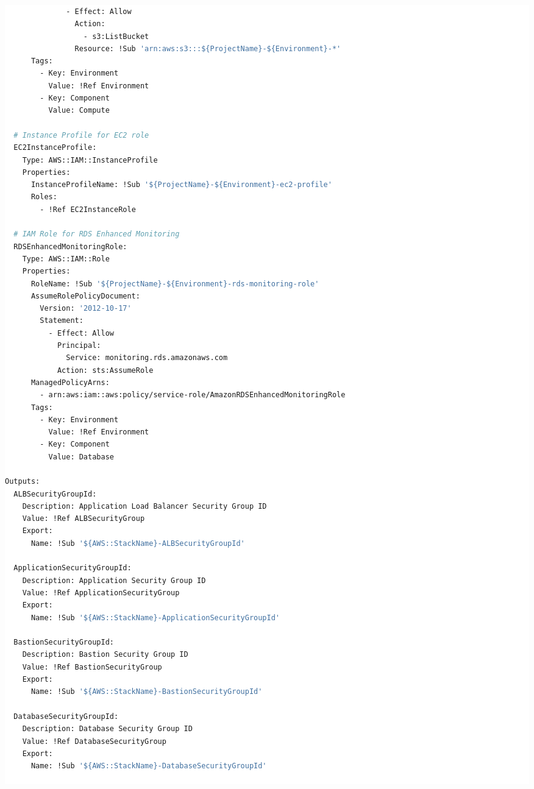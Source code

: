    ```bash
                 - Effect: Allow
                   Action:
                     - s3:ListBucket
                   Resource: !Sub 'arn:aws:s3:::${ProjectName}-${Environment}-*'
         Tags:
           - Key: Environment
             Value: !Ref Environment
           - Key: Component
             Value: Compute
     
     # Instance Profile for EC2 role
     EC2InstanceProfile:
       Type: AWS::IAM::InstanceProfile
       Properties:
         InstanceProfileName: !Sub '${ProjectName}-${Environment}-ec2-profile'
         Roles:
           - !Ref EC2InstanceRole
     
     # IAM Role for RDS Enhanced Monitoring
     RDSEnhancedMonitoringRole:
       Type: AWS::IAM::Role
       Properties:
         RoleName: !Sub '${ProjectName}-${Environment}-rds-monitoring-role'
         AssumeRolePolicyDocument:
           Version: '2012-10-17'
           Statement:
             - Effect: Allow
               Principal:
                 Service: monitoring.rds.amazonaws.com
               Action: sts:AssumeRole
         ManagedPolicyArns:
           - arn:aws:iam::aws:policy/service-role/AmazonRDSEnhancedMonitoringRole
         Tags:
           - Key: Environment
             Value: !Ref Environment
           - Key: Component
             Value: Database
   
   Outputs:
     ALBSecurityGroupId:
       Description: Application Load Balancer Security Group ID
       Value: !Ref ALBSecurityGroup
       Export:
         Name: !Sub '${AWS::StackName}-ALBSecurityGroupId'
     
     ApplicationSecurityGroupId:
       Description: Application Security Group ID
       Value: !Ref ApplicationSecurityGroup
       Export:
         Name: !Sub '${AWS::StackName}-ApplicationSecurityGroupId'
     
     BastionSecurityGroupId:
       Description: Bastion Security Group ID
       Value: !Ref BastionSecurityGroup
       Export:
         Name: !Sub '${AWS::StackName}-BastionSecurityGroupId'
     
     DatabaseSecurityGroupId:
       Description: Database Security Group ID
       Value: !Ref DatabaseSecurityGroup
       Export:
         Name: !Sub '${AWS::StackName}-DatabaseSecurityGroupId'
     
   ```